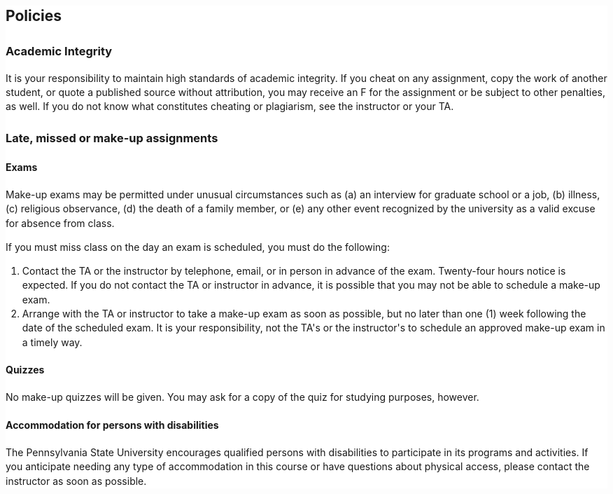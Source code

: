 
## Policies

### Academic Integrity

It is your responsibility to maintain high standards of academic integrity. If you cheat on any assignment, copy the work of another student, or quote a published source without attribution, you may receive an F for the assignment or be subject to other penalties, as well. If you do not know what constitutes cheating or plagiarism, see the instructor or your TA.

### Late, missed or make-up assignments

#### Exams

Make-up exams may be permitted under unusual circumstances such as (a) an interview for graduate school or a job, (b) illness, (c) religious observance, (d) the death of a family member, or (e) any other event recognized by the university as a valid excuse for absence from class. 

If you must miss class on the day an exam is scheduled, you must do the following:

1. Contact the TA or the instructor by telephone, email, or in person in advance of the exam. Twenty-four hours notice is expected. If you do not contact the TA or instructor in advance, it is possible that you may not be able to schedule a make-up exam.
2. Arrange with the TA or instructor to take a make-up exam as soon as possible, but no later than one (1) week following the date of the scheduled exam. It is your responsibility, not the TA's or the instructor's to schedule an approved make-up exam in a timely way.

#### Quizzes

No make-up quizzes will be given. You may ask for a copy of the quiz for studying purposes, however.

#### Accommodation for persons with disabilities

The Pennsylvania State University encourages qualified persons with disabilities to participate in its programs and activities. If you anticipate needing any type of accommodation in this course or have questions about physical access, please contact the instructor as soon as possible.
